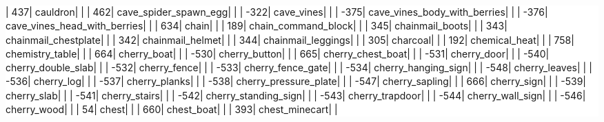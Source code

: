 | 437| cauldron|  |
| 462| cave_spider_spawn_egg|  |
| -322| cave_vines|  |
| -375| cave_vines_body_with_berries|  |
| -376| cave_vines_head_with_berries|  |
| 634| chain|  |
| 189| chain_command_block|  |
| 345| chainmail_boots|  |
| 343| chainmail_chestplate|  |
| 342| chainmail_helmet|  |
| 344| chainmail_leggings|  |
| 305| charcoal|  |
| 192| chemical_heat|  |
| 758| chemistry_table|  |
| 664| cherry_boat|  |
| -530| cherry_button|  |
| 665| cherry_chest_boat|  |
| -531| cherry_door|  |
| -540| cherry_double_slab|  |
| -532| cherry_fence|  |
| -533| cherry_fence_gate|  |
| -534| cherry_hanging_sign|  |
| -548| cherry_leaves|  |
| -536| cherry_log|  |
| -537| cherry_planks|  |
| -538| cherry_pressure_plate|  |
| -547| cherry_sapling|  |
| 666| cherry_sign|  |
| -539| cherry_slab|  |
| -541| cherry_stairs|  |
| -542| cherry_standing_sign|  |
| -543| cherry_trapdoor|  |
| -544| cherry_wall_sign|  |
| -546| cherry_wood|  |
| 54| chest|  |
| 660| chest_boat|  |
| 393| chest_minecart|  |